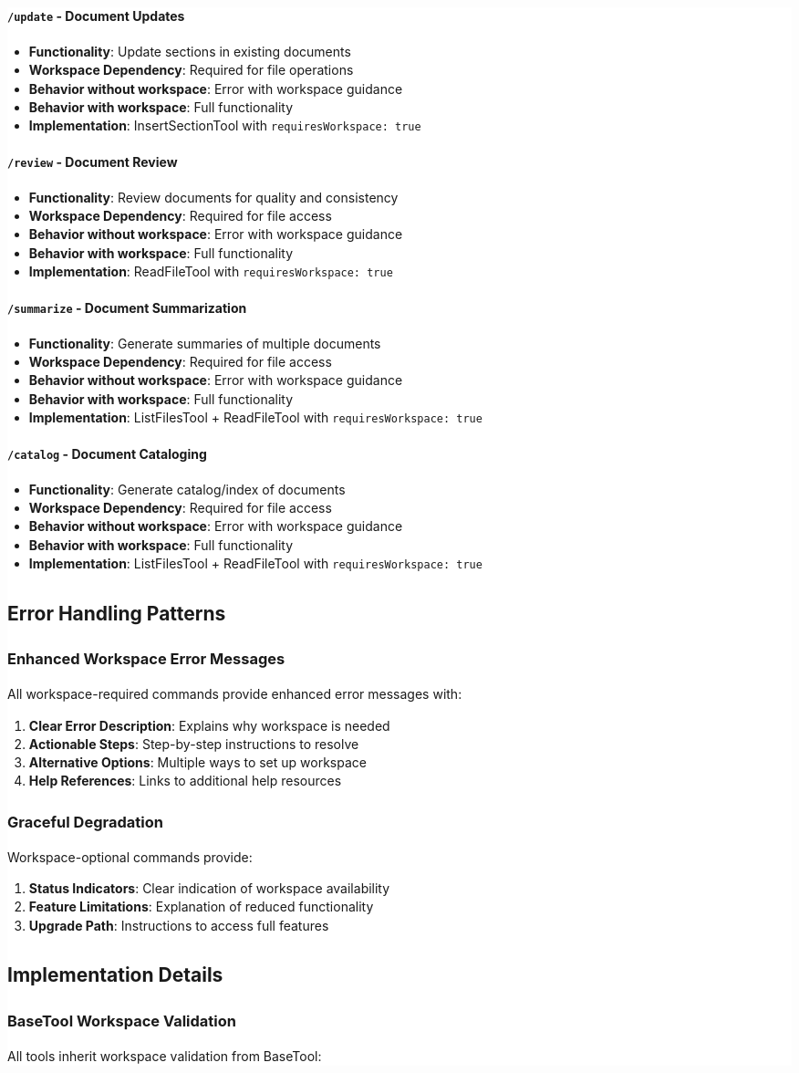 ```
```

#### `/update` - Document Updates
- **Functionality**: Update sections in existing documents
- **Workspace Dependency**: Required for file operations
- **Behavior without workspace**: Error with workspace guidance
- **Behavior with workspace**: Full functionality
- **Implementation**: InsertSectionTool with `requiresWorkspace: true`

#### `/review` - Document Review
- **Functionality**: Review documents for quality and consistency
- **Workspace Dependency**: Required for file access
- **Behavior without workspace**: Error with workspace guidance
- **Behavior with workspace**: Full functionality
- **Implementation**: ReadFileTool with `requiresWorkspace: true`

#### `/summarize` - Document Summarization
- **Functionality**: Generate summaries of multiple documents
- **Workspace Dependency**: Required for file access
- **Behavior without workspace**: Error with workspace guidance
- **Behavior with workspace**: Full functionality
- **Implementation**: ListFilesTool + ReadFileTool with `requiresWorkspace: true`

#### `/catalog` - Document Cataloging
- **Functionality**: Generate catalog/index of documents
- **Workspace Dependency**: Required for file access
- **Behavior without workspace**: Error with workspace guidance
- **Behavior with workspace**: Full functionality
- **Implementation**: ListFilesTool + ReadFileTool with `requiresWorkspace: true`

## Error Handling Patterns

### Enhanced Workspace Error Messages
All workspace-required commands provide enhanced error messages with:

1. **Clear Error Description**: Explains why workspace is needed
2. **Actionable Steps**: Step-by-step instructions to resolve
3. **Alternative Options**: Multiple ways to set up workspace
4. **Help References**: Links to additional help resources

### Graceful Degradation
Workspace-optional commands provide:

1. **Status Indicators**: Clear indication of workspace availability
2. **Feature Limitations**: Explanation of reduced functionality
3. **Upgrade Path**: Instructions to access full features

## Implementation Details

### BaseTool Workspace Validation
All tools inherit workspace validation from BaseTool:

